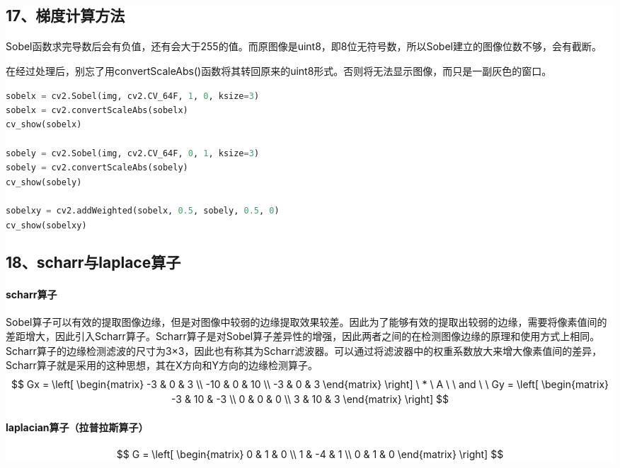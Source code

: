 

## 17、梯度计算方法

​	Sobel函数求完导数后会有负值，还有会大于255的值。而原图像是uint8，即8位无符号数，所以Sobel建立的图像位数不够，会有截断。

​	在经过处理后，别忘了用convertScaleAbs()函数将其转回原来的uint8形式。否则将无法显示图像，而只是一副灰色的窗口。

```python
sobelx = cv2.Sobel(img, cv2.CV_64F, 1, 0, ksize=3)
sobelx = cv2.convertScaleAbs(sobelx)
cv_show(sobelx)

sobely = cv2.Sobel(img, cv2.CV_64F, 0, 1, ksize=3)
sobely = cv2.convertScaleAbs(sobely)
cv_show(sobely)

sobelxy = cv2.addWeighted(sobelx, 0.5, sobely, 0.5, 0)
cv_show(sobelxy)

```



## 18、scharr与laplace算子

#### **scharr算子**

​	Sobel算子可以有效的提取图像边缘，但是对图像中较弱的边缘提取效果较差。因此为了能够有效的提取出较弱的边缘，需要将像素值间的差距增大，因此引入Scharr算子。Scharr算子是对Sobel算子差异性的增强，因此两者之间的在检测图像边缘的原理和使用方式上相同。Scharr算子的边缘检测滤波的尺寸为3×3，因此也有称其为Scharr滤波器。可以通过将滤波器中的权重系数放大来增大像素值间的差异，Scharr算子就是采用的这种思想，其在X方向和Y方向的边缘检测算子。
$$
Gx = 
\left[
\begin{matrix}
-3 & 0 & 3 \\
-10 & 0 & 10 \\
-3 & 0 & 3
\end{matrix} \right]
\ * \ A \ \ and \ \
Gy = 
\left[
\begin{matrix}
-3 & 10 & -3 \\
0 & 0 & 0 \\
3 & 10 & 3
\end{matrix} \right]
$$

#### **laplacian算子**（拉普拉斯算子）

$$
G = 
\left[
\begin{matrix}
0 & 1 & 0 \\
1 & -4 & 1 \\
0 & 1 & 0
\end{matrix} \right]
$$
